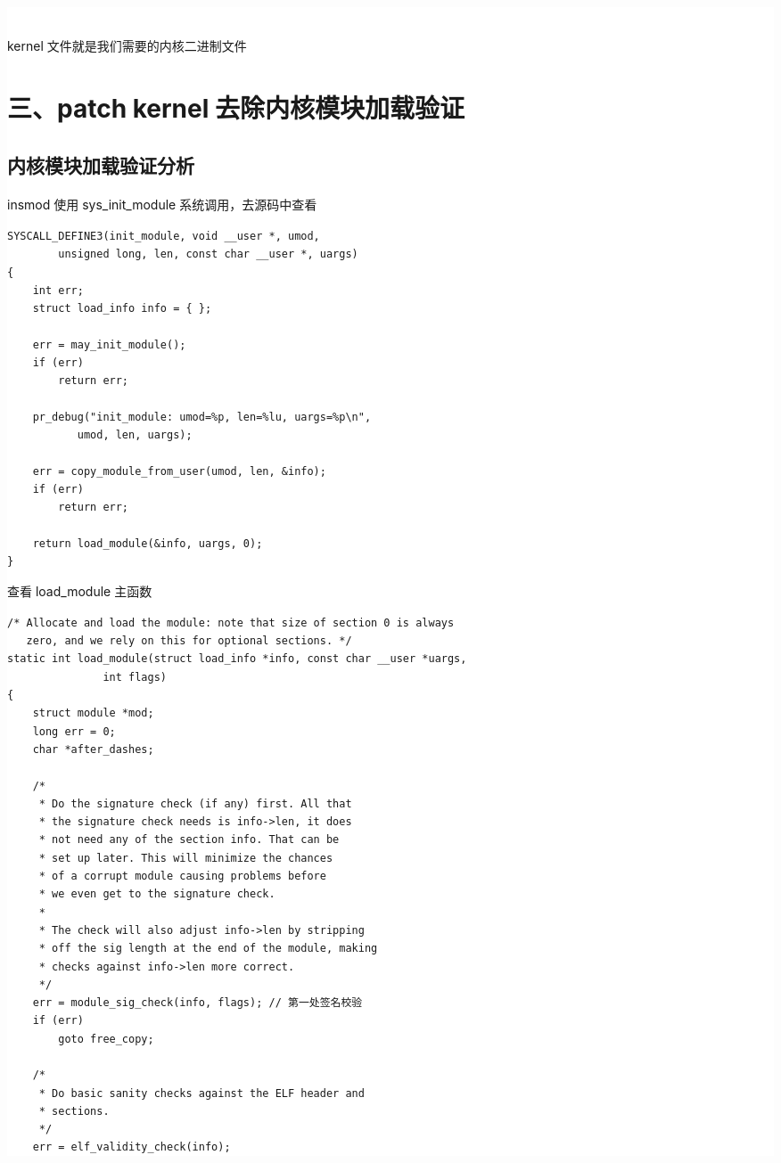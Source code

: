  

kernel 文件就是我们需要的内核二进制文件

三、patch kernel 去除内核模块加载验证
=========================

内核模块加载验证分析
----------

insmod 使用 sys_init_module 系统调用，去源码中查看

```
SYSCALL_DEFINE3(init_module, void __user *, umod,
        unsigned long, len, const char __user *, uargs)
{
    int err;
    struct load_info info = { };
 
    err = may_init_module();
    if (err)
        return err;
 
    pr_debug("init_module: umod=%p, len=%lu, uargs=%p\n",
           umod, len, uargs);
 
    err = copy_module_from_user(umod, len, &info);
    if (err)
        return err;
 
    return load_module(&info, uargs, 0);
}

```

查看 load_module 主函数

```
/* Allocate and load the module: note that size of section 0 is always
   zero, and we rely on this for optional sections. */
static int load_module(struct load_info *info, const char __user *uargs,
               int flags)
{
    struct module *mod;
    long err = 0;
    char *after_dashes;
 
    /*
     * Do the signature check (if any) first. All that
     * the signature check needs is info->len, it does
     * not need any of the section info. That can be
     * set up later. This will minimize the chances
     * of a corrupt module causing problems before
     * we even get to the signature check.
     *
     * The check will also adjust info->len by stripping
     * off the sig length at the end of the module, making
     * checks against info->len more correct.
     */
    err = module_sig_check(info, flags); // 第一处签名校验
    if (err)
        goto free_copy;
 
    /*
     * Do basic sanity checks against the ELF header and
     * sections.
     */
    err = elf_validity_check(info);
```